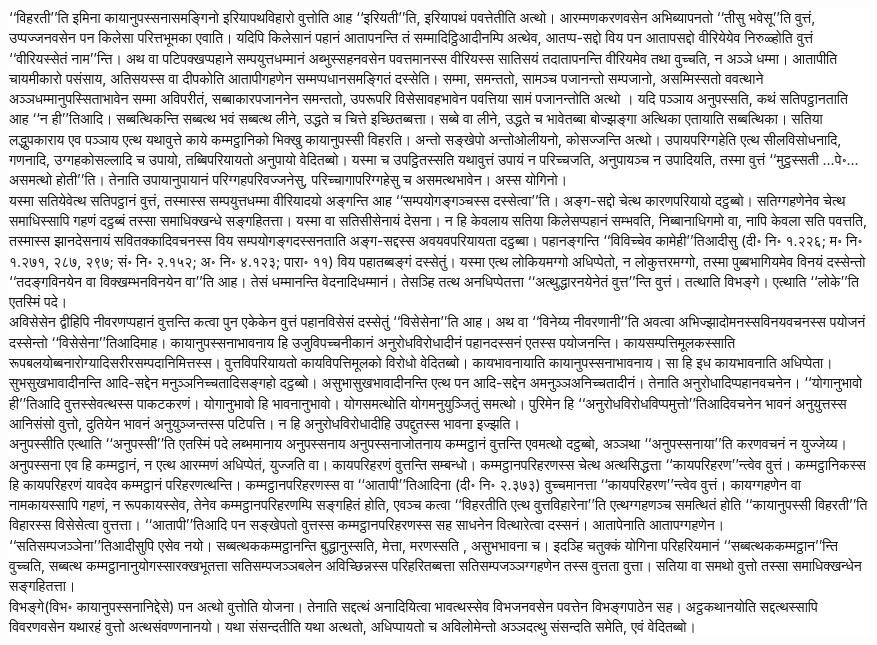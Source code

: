 ‘‘विहरती’’ति इमिना कायानुपस्सनासमङ्गिनो इरियापथविहारो वुत्तोति आह ‘‘इरियती’’ति, इरियापथं पवत्तेतीति अत्थो। आरम्मणकरणवसेन अभिब्यापनतो ‘‘तीसु भवेसू’’ति वुत्तं, उप्पज्जनवसेन पन किलेसा परित्तभूमका एवाति। यदिपि किलेसानं पहानं आतापनन्ति तं सम्मादिट्ठिआदीनम्पि अत्थेव, आतप्प-सद्दो विय पन आतापसद्दो वीरियेयेव निरुळ्होति वुत्तं ‘‘वीरियस्सेतं नाम’’न्ति। अथ वा पटिपक्खप्पहाने सम्पयुत्तधम्मानं अब्भुस्सहनवसेन पवत्तमानस्स वीरियस्स सातिसयं तदातापनन्ति वीरियमेव तथा वुच्चति, न अञ्ञे धम्मा। आतापीति चायमीकारो पसंसाय, अतिसयस्स वा दीपकोति आतापीगहणेन सम्मप्पधानसमङ्गितं दस्सेति। सम्मा, समन्ततो, सामञ्च पजानन्तो सम्पजानो, असम्मिस्सतो ववत्थाने अञ्ञधम्मानुपस्सिताभावेन सम्मा अविपरीतं, सब्बाकारपजाननेन समन्ततो, उपरूपरि विसेसावहभावेन पवत्तिया सामं पजानन्तोति अत्थो । यदि पञ्ञाय अनुपस्सति, कथं सतिपट्ठानताति आह ‘‘न ही’’तिआदि। सब्बत्थिकन्ति सब्बत्थ भवं सब्बत्थ लीने, उद्धते च चित्ते इच्छितब्बत्ता। सब्बे वा लीने, उद्धते च भावेतब्बा बोज्झङ्गा अत्थिका एतायाति सब्बत्थिका। सतिया लद्धुपकाराय एव पञ्ञाय एत्थ यथावुत्ते काये कम्मट्ठानिको भिक्खु कायानुपस्सी विहरति। अन्तो सङ्खेपो अन्तोओलीयनो, कोसज्जन्ति अत्थो। उपायपरिग्गहेति एत्थ सीलविसोधनादि, गणनादि, उग्गहकोसल्लादि च उपायो, तब्बिपरियायतो अनुपायो वेदितब्बो। यस्मा च उपट्ठितस्सति यथावुत्तं उपायं न परिच्चजति, अनुपायञ्च न उपादियति, तस्मा वुत्तं ‘‘मुट्ठस्सती …पे॰… असमत्थो होती’’ति। तेनाति उपायानुपायानं परिग्गहपरिवज्जनेसु, परिच्चागापरिग्गहेसु च असमत्थभावेन। अस्स योगिनो।  
यस्मा सतियेवेत्थ सतिपट्ठानं वुत्तं, तस्मास्स सम्पयुत्तधम्मा वीरियादयो अङ्गन्ति आह ‘‘सम्पयोगङ्गञ्चस्स दस्सेत्वा’’ति। अङ्ग-सद्दो चेत्थ कारणपरियायो दट्ठब्बो। सतिग्गहणेनेव चेत्थ समाधिस्सापि गहणं दट्ठब्बं तस्सा समाधिक्खन्धे सङ्गहितत्ता। यस्मा वा सतिसीसेनायं देसना। न हि केवलाय सतिया किलेसप्पहानं सम्भवति, निब्बानाधिगमो वा, नापि केवला सति पवत्तति, तस्मास्स झानदेसनायं सवितक्कादिवचनस्स विय सम्पयोगङ्गदस्सनताति अङ्ग-सद्दस्स अवयवपरियायता दट्ठब्बा। पहानङ्गन्ति ‘‘विविच्चेव कामेही’’तिआदीसु (दी॰ नि॰ १.२२६; म॰ नि॰ १.२७१, २८७, २९७; सं॰ नि॰ २.१५२; अ॰ नि॰ ४.१२३; पारा॰ ११) विय पहातब्बङ्गं दस्सेतुं। यस्मा एत्थ लोकियमग्गो अधिप्पेतो, न लोकुत्तरमग्गो, तस्मा पुब्बभागियमेव विनयं दस्सेन्तो ‘‘तदङ्गविनयेन वा विक्खम्भनविनयेन वा’’ति आह। तेसं धम्मानन्ति वेदनादिधम्मानं। तेसञ्हि तत्थ अनधिप्पेतत्ता ‘‘अत्थुद्धारनयेनेतं वुत्त’’न्ति वुत्तं। तत्थाति विभङ्गे। एत्थाति ‘‘लोके’’ति एतस्मिं पदे।  
अविसेसेन द्वीहिपि नीवरणप्पहानं वुत्तन्ति कत्वा पुन एकेकेन वुत्तं पहानविसेसं दस्सेतुं ‘‘विसेसेना’’ति आह। अथ वा ‘‘विनेय्य नीवरणानी’’ति अवत्वा अभिज्झादोमनस्सविनयवचनस्स पयोजनं दस्सेन्तो ‘‘विसेसेना’’तिआदिमाह। कायानुपस्सनाभावनाय हि उजुविपच्चनीकानं अनुरोधविरोधादीनं पहानदस्सनं एतस्स पयोजनन्ति। कायसम्पत्तिमूलकस्साति रूपबलयोब्बनारोग्यादिसरीरसम्पदानिमित्तस्स। वुत्तविपरियायतो कायविपत्तिमूलको विरोधो वेदितब्बो। कायभावनायाति कायानुपस्सनाभावनाय। सा हि इध कायभावनाति अधिप्पेता। सुभसुखभावादीनन्ति आदि-सद्देन मनुञ्ञनिच्चतादिसङ्गहो दट्ठब्बो। असुभासुखभावादीनन्ति एत्थ पन आदि-सद्देन अमनुञ्ञअनिच्चतादीनं। तेनाति अनुरोधादिप्पहानवचनेन। ‘‘योगानुभावो ही’’तिआदि वुत्तस्सेवत्थस्स पाकटकरणं। योगानुभावो हि भावनानुभावो। योगसमत्थोति योगमनुयुञ्जितुं समत्थो। पुरिमेन हि ‘‘अनुरोधविरोधविप्पमुत्तो’’तिआदिवचनेन भावनं अनुयुत्तस्स आनिसंसो वुत्तो, दुतियेन भावनं अनुयुञ्जन्तस्स पटिपत्ति। न हि अनुरोधविरोधादीहि उपद्दुतस्स भावना इज्झति।  
अनुपस्सीति एत्थाति ‘‘अनुपस्सी’’ति एतस्मिं पदे लब्भमानाय अनुपस्सनाय अनुपस्सनाजोतनाय कम्मट्ठानं वुत्तन्ति एवमत्थो दट्ठब्बो, अञ्ञथा ‘‘अनुपस्सनाया’’ति करणवचनं न युज्जेय्य। अनुपस्सना एव हि कम्मट्ठानं, न एत्थ आरम्मणं अधिप्पेतं, युज्जति वा। कायपरिहरणं वुत्तन्ति सम्बन्धो। कम्मट्ठानपरिहरणस्स चेत्थ अत्थसिद्धत्ता ‘‘कायपरिहरण’’न्त्वेव वुत्तं। कम्मट्ठानिकस्स हि कायपरिहरणं यावदेव कम्मट्ठानं परिहरणत्थन्ति। कम्मट्ठानपरिहरणस्स वा ‘‘आतापी’’तिआदिना (दी॰ नि॰ २.३७३) वुच्चमानत्ता ‘‘कायपरिहरण’’न्त्वेव वुत्तं। कायग्गहणेन वा नामकायस्सापि गहणं, न रूपकायस्सेव, तेनेव कम्मट्ठानपरिहरणम्पि सङ्गहितं होति, एवञ्च कत्वा ‘‘विहरतीति एत्थ वुत्तविहारेना’’ति एत्थग्गहणञ्च समत्थितं होति ‘‘कायानुपस्सी विहरती’’ति विहारस्स विसेसेत्वा वुत्तत्ता। ‘‘आतापी’’तिआदि पन सङ्खेपतो वुत्तस्स कम्मट्ठानपरिहरणस्स सह साधनेन वित्थारेत्वा दस्सनं। आतापेनाति आतापग्गहणेन। ‘‘सतिसम्पजञ्ञेना’’तिआदीसुपि एसेव नयो। सब्बत्थककम्मट्ठानन्ति बुद्धानुस्सति, मेत्ता, मरणस्सति , असुभभावना च। इदञ्हि चतुक्कं योगिना परिहरियमानं ‘‘सब्बत्थककम्मट्ठान’’न्ति वुच्चति, सब्बत्थ कम्मट्ठानानुयोगस्सारक्खभूतत्ता सतिसम्पजञ्ञबलेन अविच्छिन्नस्स परिहरितब्बत्ता सतिसम्पजञ्ञग्गहणेन तस्स वुत्तता वुत्ता। सतिया वा समथो वुत्तो तस्सा समाधिक्खन्धेन सङ्गहितत्ता।  
विभङ्गे(विभ॰ कायानुपस्सनानिद्देसे) पन अत्थो वुत्तोति योजना। तेनाति सद्दत्थं अनादियित्वा भावत्थस्सेव विभजनवसेन पवत्तेन विभङ्गपाठेन सह। अट्ठकथानयोति सद्दत्थस्सापि विवरणवसेन यथारहं वुत्तो अत्थसंवण्णनानयो। यथा संसन्दतीति यथा अत्थतो, अधिप्पायतो च अविलोमेन्तो अञ्ञदत्थु संसन्दति समेति, एवं वेदितब्बो।  